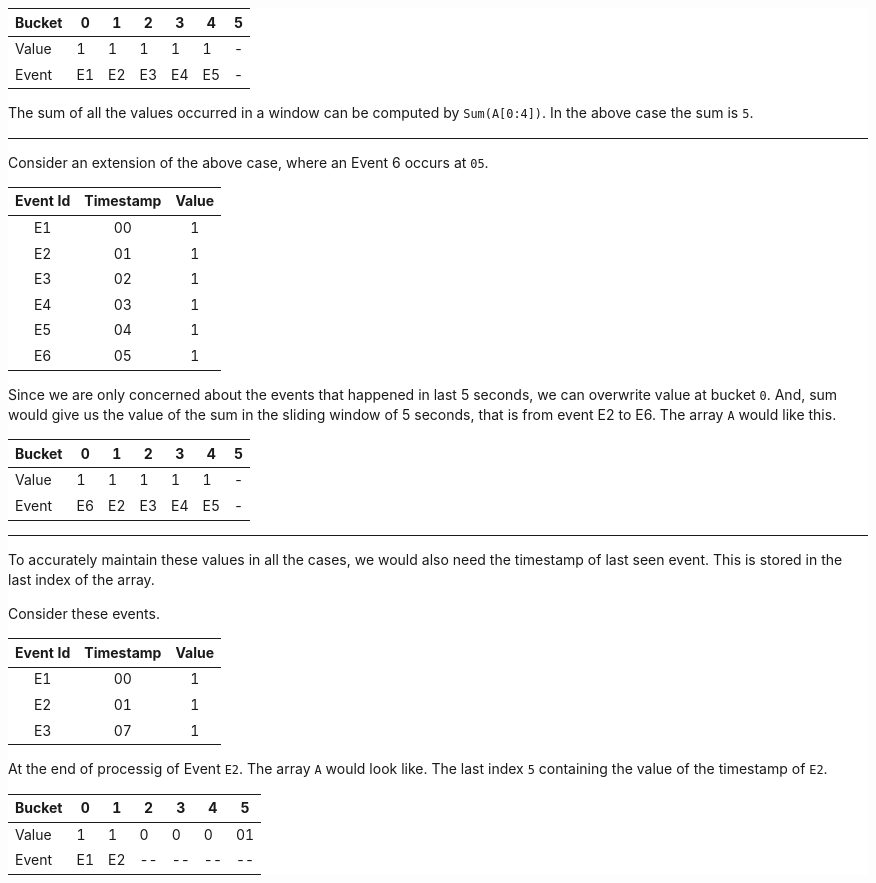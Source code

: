Bucket|0  |1  |  2|  3|  4|  5|
------|---|---|---|---|---|---|
Value |1  |1  |1  |1  |1  |-  |
Event |E1 |E2 |E3 |E4 |E5 |-  |

The sum of all the values occurred in a window can be computed by `Sum(A[0:4])`. In the above case the sum is `5`. 

---
Consider an extension of the above case, where an Event 6 occurs at `05`.

|Event Id| Timestamp    | Value | 
|:------:|:------------:|:-----:| 
|E1      | 00           | 1     |    
|E2      | 01           | 1     |      
|E3      | 02           | 1     |   
|E4      | 03           | 1     |   
|E5      | 04           | 1     |
|E6      | 05           | 1     |    

Since we are only concerned about the events that happened in last 5 seconds, we can overwrite value at bucket `0`. And, sum would give us the value of the sum in the sliding window of 5 seconds, that is from event E2 to E6. The array `A` would like this. 

Bucket|0  |1  |  2|  3|  4|  5|
------|---|---|---|---|---|---|
Value |1  |1  |1  |1  |1  |-  |
Event |E6 |E2 |E3 |E4 |E5 |-  |

---

To accurately maintain these values in all the cases, we would also need the timestamp of last seen event. This is stored in the last index of the array. 

Consider these events.

|Event Id| Timestamp    | Value | 
|:------:|:------------:|:-----:| 
|E1      | 00           | 1     |    
|E2      | 01           | 1     |      
|E3      | 07           | 1     |   

At the end of processig of Event `E2`. The array `A` would look like. The last index `5` containing the value of the timestamp of `E2`. 

Bucket|0  |1  |  2|  3|  4|  5|
------|---|---|---|---|---|---|
Value |1  |1  |0  |0  |0  |01 |
Event |E1 |E2 |-- |-- |-- |-- |

